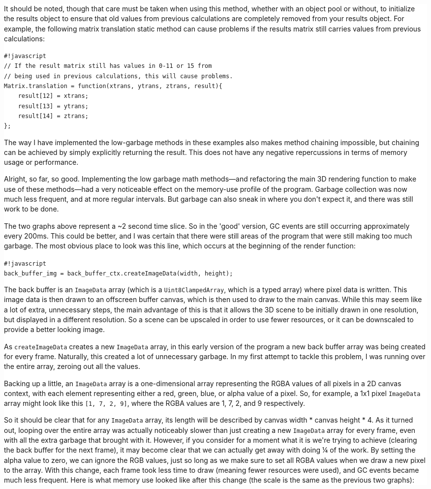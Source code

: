 It should be noted, though that care must be taken when using this method, whether with an object pool or without, to initialize the results object to ensure that old values from previous calculations are completely removed from your results object. For example, the following matrix translation static method can cause problems if the results matrix still carries values from previous calculations:

    #!javascript
    // If the result matrix still has values in 0-11 or 15 from
    // being used in previous calculations, this will cause problems.
    Matrix.translation = function(xtrans, ytrans, ztrans, result){
        result[12] = xtrans;
        result[13] = ytrans;
        result[14] = ztrans;
    };

The way I have implemented the low-garbage methods in these examples also makes method chaining impossible, but chaining can be achieved by simply explicitly returning the result. This does not have any negative repercussions in terms of memory usage or performance.

Alright, so far, so good. Implementing the low garbage math methods—and refactoring the main 3D rendering function to make use of these methods—had a very noticeable effect on the memory-use profile of the program. Garbage collection was now much less frequent, and at more regular intervals. But garbage can also sneak in where you don't expect it, and there was still work to be done.

The two graphs above represent a ~2 second time slice. So in the 'good' version, GC events are still occurring approximately every 200ms. This could be better, and I was certain that there were still areas of the program that were still making too much garbage. The most obvious place to look was this line, which occurs at the beginning of the render function:

    #!javascript
    back_buffer_img = back_buffer_ctx.createImageData(width, height);

The back buffer is an `ImageData` array (which is a `Uint8ClampedArray`, which is a typed array) where pixel data is written. This image data is then drawn to an offscreen buffer canvas, which is then used to draw to the main canvas. While this may seem like a lot of extra, unnecessary steps, the main advantage of this is that it allows the 3D scene to be initially drawn in one resolution, but displayed in a different resolution. So a scene can be upscaled in order to use fewer resources, or it can be downscaled to provide a better looking image.

As `createImageData` creates a new `ImageData` array, in this early version of the program a new back buffer array was being created for every frame. Naturally, this created a lot of unnecessary garbage. In my first attempt to tackle this problem, I was running over the entire array, zeroing out all the values.

Backing up a little, an `ImageData` array is a one-dimensional array representing the RGBA values of all pixels in a 2D canvas context, with each element representing either a red, green, blue, or alpha value of a pixel. So, for example, a 1x1 pixel `ImageData` array might look like this `[1, 7, 2, 9]`, where the RGBA values are 1, 7, 2, and 9 respectively.

So it should be clear that for any `ImageData` array, its length will be described by canvas width * canvas height * 4. As it turned out, looping over the entire array was actually noticeably slower than just creating a new `ImageData` array for every frame, even with all the extra garbage that brought with it. However, if you consider for a moment what it is we're trying to achieve (clearing the back buffer for the next frame), it may become clear that we can actually get away with doing ¼ of the work. By setting the alpha value to zero, we can ignore the RGB values, just so long as we make sure to set all RGBA values when we draw a new pixel to the array. With this change, each frame took less time to draw (meaning fewer resources were used), and GC events became much less frequent. Here is what memory use looked like after this change (the scale is the same as the previous two graphs):
